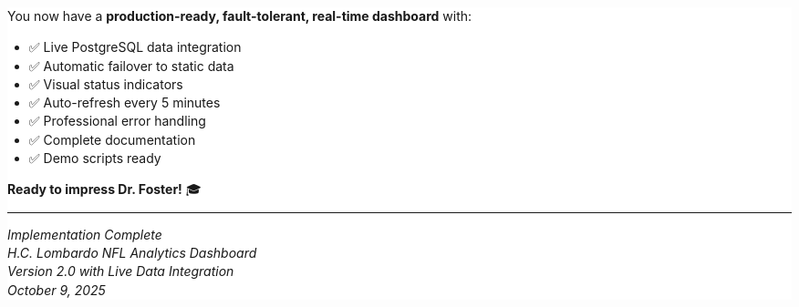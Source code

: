 You now have a **production-ready, fault-tolerant, real-time dashboard** with:

- ✅ Live PostgreSQL data integration
- ✅ Automatic failover to static data
- ✅ Visual status indicators
- ✅ Auto-refresh every 5 minutes
- ✅ Professional error handling
- ✅ Complete documentation
- ✅ Demo scripts ready

**Ready to impress Dr. Foster!** 🎓

---

*Implementation Complete*  
*H.C. Lombardo NFL Analytics Dashboard*  
*Version 2.0 with Live Data Integration*  
*October 9, 2025*
